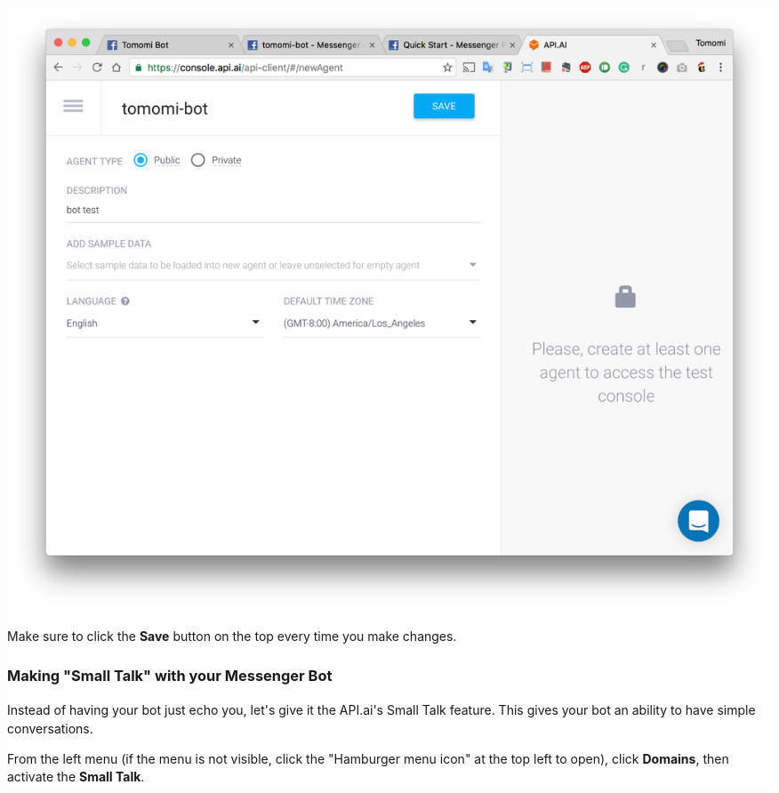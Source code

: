 ![Create a FB App](/assets/images/articles/2017/01/apiai-agent-setup.png)

Make sure to click the **Save** button on the top every time you make changes.

### Making "Small Talk" with your Messenger Bot

Instead of having your bot just echo you, let's give it the API.ai's Small Talk feature. This gives your bot an ability to have simple conversations.

From the left menu (if the menu is not visible, click the "Hamburger menu icon" at the top left to open), click **Domains**, then activate the **Small Talk**.
